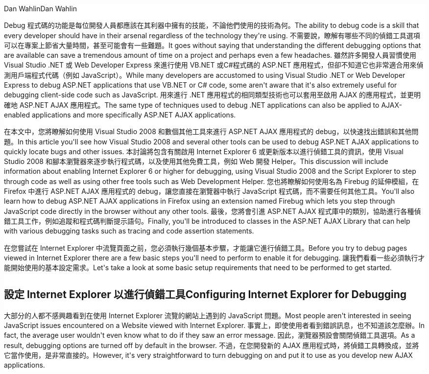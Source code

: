 <span data-ttu-id="8a7df-111">Dan Wahlin</span><span class="sxs-lookup"><span data-stu-id="8a7df-111">Dan Wahlin</span></span>

<span data-ttu-id="8a7df-112">Debug 程式碼的功能是每位開發人員都應該在其利器中擁有的技能，不論他們使用的技術為何。</span><span class="sxs-lookup"><span data-stu-id="8a7df-112">The ability to debug code is a skill that every developer should have in their arsenal regardless of the technology they're using.</span></span> <span data-ttu-id="8a7df-113">不需要說，瞭解有哪些不同的偵錯工具選項可以在專案上節省大量時間，甚至可能會有一些難題。</span><span class="sxs-lookup"><span data-stu-id="8a7df-113">It goes without saying that understanding the different debugging options that are available can save a tremendous amount of time on a project and perhaps even a few headaches.</span></span> <span data-ttu-id="8a7df-114">雖然許多開發人員習慣使用 Visual Studio .NET 或 Web Developer Express 來進行使用 VB.NET 或C#程式碼的 ASP.NET 應用程式，但卻不知道它也非常適合用來偵測用戶端程式代碼（例如 JavaScript）。</span><span class="sxs-lookup"><span data-stu-id="8a7df-114">While many developers are accustomed to using Visual Studio .NET or Web Developer Express to debug ASP.NET applications that use VB.NET or C# code, some aren't aware that it's also extremely useful for debugging client-side code such as JavaScript.</span></span> <span data-ttu-id="8a7df-115">用來進行 .NET 應用程式的相同類型技術也可以套用至啟用 AJAX 的應用程式，並更明確地 ASP.NET AJAX 應用程式。</span><span class="sxs-lookup"><span data-stu-id="8a7df-115">The same type of techniques used to debug .NET applications can also be applied to AJAX-enabled applications and more specifically ASP.NET AJAX applications.</span></span>

<span data-ttu-id="8a7df-116">在本文中，您將瞭解如何使用 Visual Studio 2008 和數個其他工具來進行 ASP.NET AJAX 應用程式的 debug，以快速找出錯誤和其他問題。</span><span class="sxs-lookup"><span data-stu-id="8a7df-116">In this article you'll see how Visual Studio 2008 and several other tools can be used to debug ASP.NET AJAX applications to quickly locate bugs and other issues.</span></span> <span data-ttu-id="8a7df-117">本討論將包含有關啟用 Internet Explorer 6 或更新版本以進行偵錯工具的資訊，使用 Visual Studio 2008 和腳本瀏覽器來逐步執行程式碼，以及使用其他免費工具，例如 Web 開發 Helper。</span><span class="sxs-lookup"><span data-stu-id="8a7df-117">This discussion will include information about enabling Internet Explorer 6 or higher for debugging, using Visual Studio 2008 and the Script Explorer to step through code as well as using other free tools such as Web Development Helper.</span></span> <span data-ttu-id="8a7df-118">您也將瞭解如何使用名為 Firebug 的延伸模組，在 Firefox 中進行 ASP.NET AJAX 應用程式的 debug，讓您直接在瀏覽器中執行 JavaScript 程式碼，而不需要任何其他工具。</span><span class="sxs-lookup"><span data-stu-id="8a7df-118">You'll also learn how to debug ASP.NET AJAX applications in Firefox using an extension named Firebug which lets you step through JavaScript code directly in the browser without any other tools.</span></span> <span data-ttu-id="8a7df-119">最後，您將會引進 ASP.NET AJAX 程式庫中的類別，協助進行各種偵錯工具工作，例如追蹤和程式碼判斷提示語句。</span><span class="sxs-lookup"><span data-stu-id="8a7df-119">Finally, you'll be introduced to classes in the ASP.NET AJAX Library that can help with various debugging tasks such as tracing and code assertion statements.</span></span>

<span data-ttu-id="8a7df-120">在您嘗試在 Internet Explorer 中流覽頁面之前，您必須執行幾個基本步驟，才能讓它進行偵錯工具。</span><span class="sxs-lookup"><span data-stu-id="8a7df-120">Before you try to debug pages viewed in Internet Explorer there are a few basic steps you'll need to perform to enable it for debugging.</span></span> <span data-ttu-id="8a7df-121">讓我們看看一些必須執行才能開始使用的基本設定需求。</span><span class="sxs-lookup"><span data-stu-id="8a7df-121">Let's take a look at some basic setup requirements that need to be performed to get started.</span></span>

## <a name="configuring-internet-explorer-for-debugging"></a><span data-ttu-id="8a7df-122">設定 Internet Explorer 以進行偵錯工具</span><span class="sxs-lookup"><span data-stu-id="8a7df-122">Configuring Internet Explorer for Debugging</span></span>

<span data-ttu-id="8a7df-123">大部分的人都不感興趣看到在使用 Internet Explorer 流覽的網站上遇到的 JavaScript 問題。</span><span class="sxs-lookup"><span data-stu-id="8a7df-123">Most people aren't interested in seeing JavaScript issues encountered on a Website viewed with Internet Explorer.</span></span> <span data-ttu-id="8a7df-124">事實上，即使使用者看到錯誤訊息，也不知道該怎麼辦。</span><span class="sxs-lookup"><span data-stu-id="8a7df-124">In fact, the average user wouldn't even know what to do if they saw an error message.</span></span> <span data-ttu-id="8a7df-125">因此，瀏覽器預設會關閉偵錯工具選項。</span><span class="sxs-lookup"><span data-stu-id="8a7df-125">As a result, debugging options are turned off by default in the browser.</span></span> <span data-ttu-id="8a7df-126">不過，在您開發新的 AJAX 應用程式時，將偵錯工具轉換成，並將它當作使用，是非常直接的。</span><span class="sxs-lookup"><span data-stu-id="8a7df-126">However, it's very straightforward to turn debugging on and put it to use as you develop new AJAX applications.</span></span>
